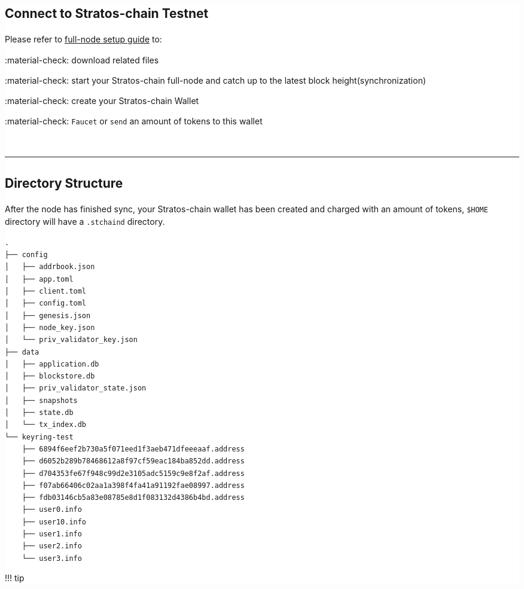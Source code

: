 ## Connect to Stratos-chain Testnet

Please refer to [full-node setup guide](../setup-and-run-a-stratos-chain-full-node/) to:

:material-check: download related files

:material-check: start your Stratos-chain full-node and catch up to the latest block height(synchronization)

:material-check: create your Stratos-chain Wallet

:material-check: `Faucet` or `send` an amount of tokens to this wallet

<br>

---

## Directory Structure

After the node has finished sync, your Stratos-chain wallet has been created and charged with an amount of tokens,
`$HOME` directory will have a `.stchaind` directory.

``` { .yaml .no-copy }
.
├── config
│   ├── addrbook.json
│   ├── app.toml
│   ├── client.toml
│   ├── config.toml
│   ├── genesis.json
│   ├── node_key.json
│   └── priv_validator_key.json
├── data
│   ├── application.db
│   ├── blockstore.db
│   ├── priv_validator_state.json
│   ├── snapshots
│   ├── state.db
│   └── tx_index.db
└── keyring-test
    ├── 6894f6eef2b730a5f071eed1f3aeb471dfeeeaaf.address
    ├── d6052b289b78468612a8f97cf59eac184ba852dd.address
    ├── d704353fe67f948c99d2e3105adc5159c9e8f2af.address
    ├── f07ab66406c02aa1a398f4fa41a91192fae08997.address
    ├── fdb03146cb5a83e08785e8d1f083132d4386b4bd.address
    ├── user0.info
    ├── user10.info
    ├── user1.info
    ├── user2.info
    └── user3.info
```

!!! tip
